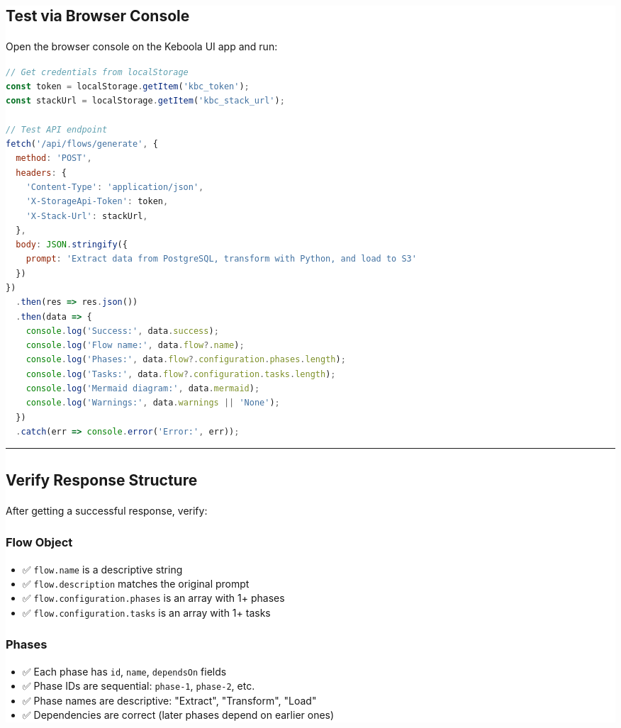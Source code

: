 
## Test via Browser Console

Open the browser console on the Keboola UI app and run:

```javascript
// Get credentials from localStorage
const token = localStorage.getItem('kbc_token');
const stackUrl = localStorage.getItem('kbc_stack_url');

// Test API endpoint
fetch('/api/flows/generate', {
  method: 'POST',
  headers: {
    'Content-Type': 'application/json',
    'X-StorageApi-Token': token,
    'X-Stack-Url': stackUrl,
  },
  body: JSON.stringify({
    prompt: 'Extract data from PostgreSQL, transform with Python, and load to S3'
  })
})
  .then(res => res.json())
  .then(data => {
    console.log('Success:', data.success);
    console.log('Flow name:', data.flow?.name);
    console.log('Phases:', data.flow?.configuration.phases.length);
    console.log('Tasks:', data.flow?.configuration.tasks.length);
    console.log('Mermaid diagram:', data.mermaid);
    console.log('Warnings:', data.warnings || 'None');
  })
  .catch(err => console.error('Error:', err));
```

---

## Verify Response Structure

After getting a successful response, verify:

### Flow Object
- ✅ `flow.name` is a descriptive string
- ✅ `flow.description` matches the original prompt
- ✅ `flow.configuration.phases` is an array with 1+ phases
- ✅ `flow.configuration.tasks` is an array with 1+ tasks

### Phases
- ✅ Each phase has `id`, `name`, `dependsOn` fields
- ✅ Phase IDs are sequential: `phase-1`, `phase-2`, etc.
- ✅ Phase names are descriptive: "Extract", "Transform", "Load"
- ✅ Dependencies are correct (later phases depend on earlier ones)
